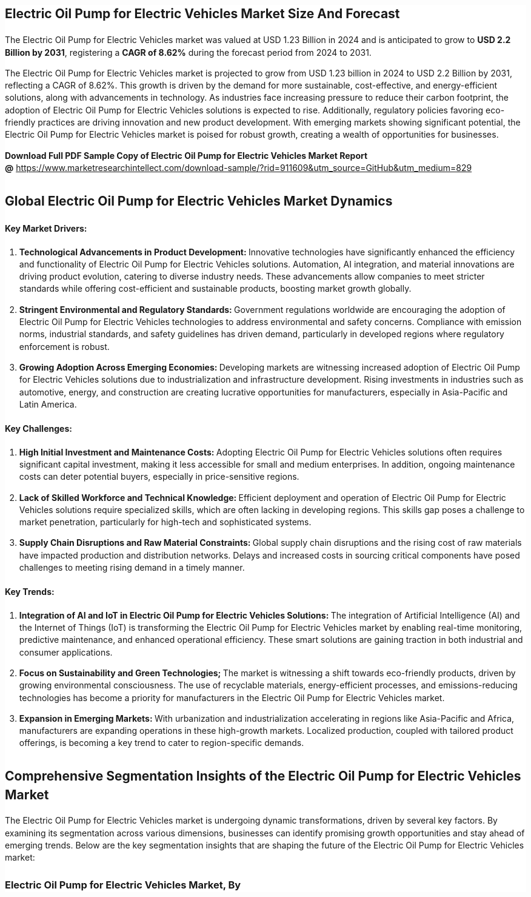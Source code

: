 <h2>Electric Oil Pump for Electric Vehicles Market Size And Forecast</h2><p>The Electric Oil Pump for Electric Vehicles market was valued at USD 1.23 Billion in 2024 and is anticipated to grow to <strong>USD 2.2 Billion by 2031</strong>, registering a <strong>CAGR of 8.62%</strong> during the forecast period from 2024 to 2031.</p><p>The Electric Oil Pump for Electric Vehicles market is projected to grow from USD 1.23 billion in 2024 to USD 2.2 Billion by 2031, reflecting a CAGR of 8.62%. This growth is driven by the demand for more sustainable, cost-effective, and energy-efficient solutions, along with advancements in technology. As industries face increasing pressure to reduce their carbon footprint, the adoption of Electric Oil Pump for Electric Vehicles solutions is expected to rise. Additionally, regulatory policies favoring eco-friendly practices are driving innovation and new product development. With emerging markets showing significant potential, the Electric Oil Pump for Electric Vehicles market is poised for robust growth, creating a wealth of opportunities for businesses.</p><p><strong>Download Full PDF Sample Copy of Electric Oil Pump for Electric Vehicles Market Report @</strong>&nbsp;<a href="https://www.marketresearchintellect.com/download-sample/?rid=911609&amp;utm_source=GitHub&amp;utm_medium=829">https://www.marketresearchintellect.com/download-sample/?rid=911609&amp;utm_source=GitHub&amp;utm_medium=829</a></p><h2>Global Electric Oil Pump for Electric Vehicles Market Dynamics</h2><h4><strong>Key Market Drivers:</strong></h4><ol><li><p><strong>Technological Advancements in Product Development:&nbsp;</strong>Innovative technologies have significantly enhanced the efficiency and functionality of Electric Oil Pump for Electric Vehicles solutions. Automation, AI integration, and material innovations are driving product evolution, catering to diverse industry needs. These advancements allow companies to meet stricter standards while offering cost-efficient and sustainable products, boosting market growth globally.</p></li><li><p><strong>Stringent Environmental and Regulatory Standards:&nbsp;</strong>Government regulations worldwide are encouraging the adoption of Electric Oil Pump for Electric Vehicles technologies to address environmental and safety concerns. Compliance with emission norms, industrial standards, and safety guidelines has driven demand, particularly in developed regions where regulatory enforcement is robust.</p></li><li><p><strong>Growing Adoption Across Emerging Economies:&nbsp;</strong>Developing markets are witnessing increased adoption of Electric Oil Pump for Electric Vehicles solutions due to industrialization and infrastructure development. Rising investments in industries such as automotive, energy, and construction are creating lucrative opportunities for manufacturers, especially in Asia-Pacific and Latin America.</p></li></ol><h4><strong>Key Challenges:</strong></h4><ol><li><p><strong>High Initial Investment and Maintenance Costs:&nbsp;</strong>Adopting Electric Oil Pump for Electric Vehicles solutions often requires significant capital investment, making it less accessible for small and medium enterprises. In addition, ongoing maintenance costs can deter potential buyers, especially in price-sensitive regions.</p></li><li><p><strong>Lack of Skilled Workforce and Technical Knowledge:&nbsp;</strong>Efficient deployment and operation of Electric Oil Pump for Electric Vehicles solutions require specialized skills, which are often lacking in developing regions. This skills gap poses a challenge to market penetration, particularly for high-tech and sophisticated systems.</p></li><li><p><strong>Supply Chain Disruptions and Raw Material Constraints:&nbsp;</strong>Global supply chain disruptions and the rising cost of raw materials have impacted production and distribution networks. Delays and increased costs in sourcing critical components have posed challenges to meeting rising demand in a timely manner.</p></li></ol><h4><strong>Key Trends:</strong></h4><ol><li><p><strong>Integration of AI and IoT in Electric Oil Pump for Electric Vehicles Solutions:&nbsp;</strong>The integration of Artificial Intelligence (AI) and the Internet of Things (IoT) is transforming the Electric Oil Pump for Electric Vehicles market by enabling real-time monitoring, predictive maintenance, and enhanced operational efficiency. These smart solutions are gaining traction in both industrial and consumer applications.</p></li><li><p><strong>Focus on Sustainability and Green Technologies;&nbsp;</strong>The market is witnessing a shift towards eco-friendly products, driven by growing environmental consciousness. The use of recyclable materials, energy-efficient processes, and emissions-reducing technologies has become a priority for manufacturers in the Electric Oil Pump for Electric Vehicles market.</p></li><li><p><strong>Expansion in Emerging Markets:&nbsp;</strong>With urbanization and industrialization accelerating in regions like Asia-Pacific and Africa, manufacturers are expanding operations in these high-growth markets. Localized production, coupled with tailored product offerings, is becoming a key trend to cater to region-specific demands.</p></li></ol><div class="article-main__content" data-test-id="publishing-text-block"><h2>Comprehensive Segmentation Insights of the Electric Oil Pump for Electric Vehicles Market</h2><p>The Electric Oil Pump for Electric Vehicles market is undergoing dynamic transformations, driven by several key factors. By examining its segmentation across various dimensions, businesses can identify promising growth opportunities and stay ahead of emerging trends. Below are the key segmentation insights that are shaping the future of the Electric Oil Pump for Electric Vehicles market:</p><h3><strong>Electric Oil Pump for Electric Vehicles Market, By